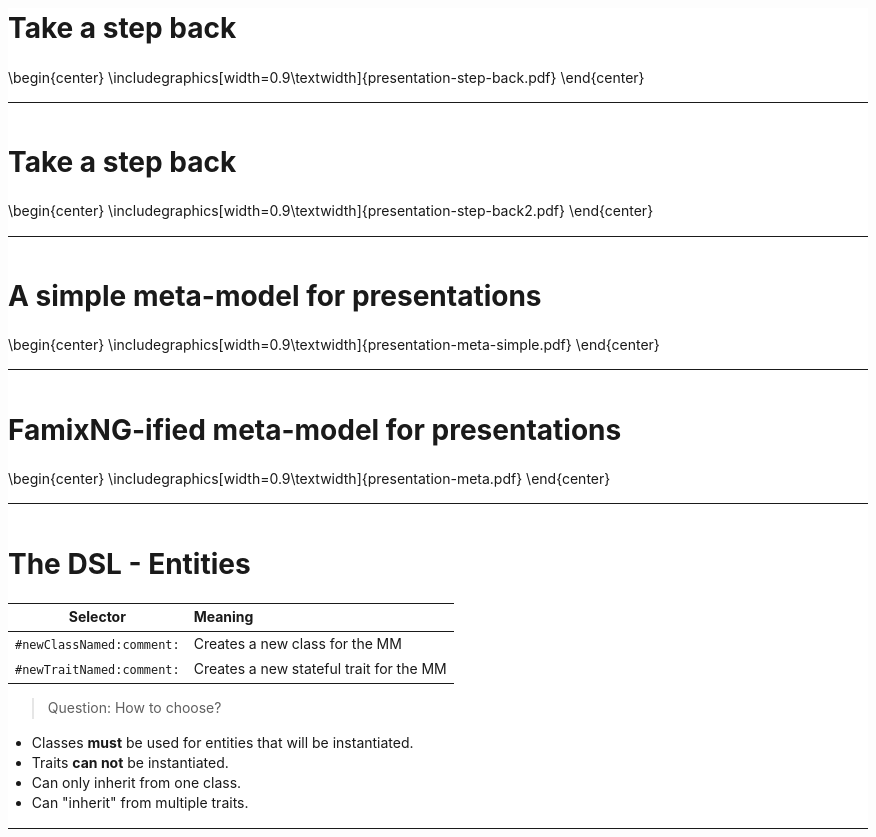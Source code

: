 
# Take a step back

\begin{center}
\includegraphics[width=0.9\textwidth]{presentation-step-back.pdf}
\end{center}

---

# Take a step back

\begin{center}
\includegraphics[width=0.9\textwidth]{presentation-step-back2.pdf}
\end{center}

---

# A simple meta-model for presentations

\begin{center}
\includegraphics[width=0.9\textwidth]{presentation-meta-simple.pdf}
\end{center}

---

# FamixNG-ified meta-model for presentations

\begin{center}
\includegraphics[width=0.9\textwidth]{presentation-meta.pdf}
\end{center}

---

# The DSL - Entities
| Selector                  | Meaning                                 |
|:-------------------------:|:----------------------------------------|
| `#newClassNamed:comment:` | Creates a new class for the MM          |
| `#newTraitNamed:comment:` | Creates a new stateful trait for the MM |

> Question: How to choose?

- Classes **must** be used for entities that will be instantiated.
- Traits **can not** be instantiated.
- Can only inherit from one class.
- Can "inherit" from multiple traits.

---
